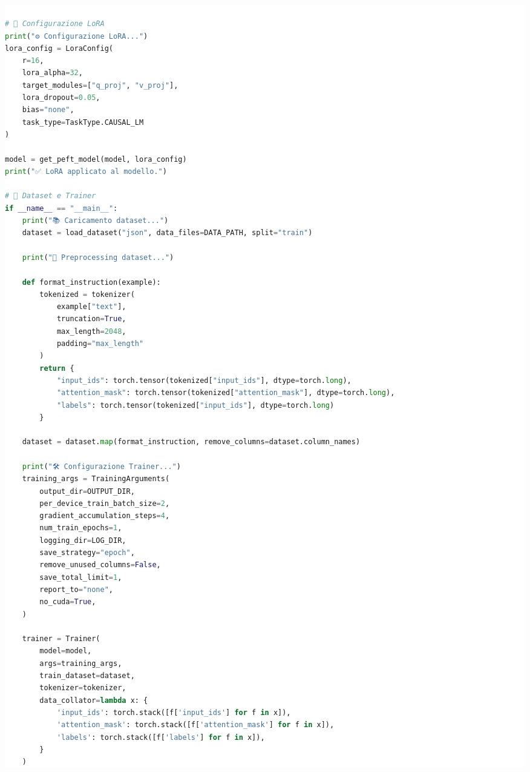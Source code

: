 ```python

# 🔹 Configurazione LoRA
print("⚙️ Configurazione LoRA...")
lora_config = LoraConfig(
    r=16,
    lora_alpha=32,
    target_modules=["q_proj", "v_proj"],
    lora_dropout=0.05,
    bias="none",
    task_type=TaskType.CAUSAL_LM
)

model = get_peft_model(model, lora_config)
print("✅ LoRA applicato al modello.")

# 🔹 Dataset e Trainer
if __name__ == "__main__":
    print("📚 Caricamento dataset...")
    dataset = load_dataset("json", data_files=DATA_PATH, split="train")

    print("🧼 Preprocessing dataset...")

    def format_instruction(example):
        tokenized = tokenizer(
            example["text"],
            truncation=True,
            max_length=2048,
            padding="max_length"
        )
        return {
            "input_ids": torch.tensor(tokenized["input_ids"], dtype=torch.long),
            "attention_mask": torch.tensor(tokenized["attention_mask"], dtype=torch.long),
            "labels": torch.tensor(tokenized["input_ids"], dtype=torch.long)
        }

    dataset = dataset.map(format_instruction, remove_columns=dataset.column_names)

    print("🛠️ Configurazione Trainer...")
    training_args = TrainingArguments(
        output_dir=OUTPUT_DIR,
        per_device_train_batch_size=2,
        gradient_accumulation_steps=4,
        num_train_epochs=1,
        logging_dir=LOG_DIR,
        save_strategy="epoch",
        remove_unused_columns=False,
        save_total_limit=1,
        report_to="none",
        no_cuda=True,
    )

    trainer = Trainer(
        model=model,
        args=training_args,
        train_dataset=dataset,
        tokenizer=tokenizer,
        data_collator=lambda x: {
            'input_ids': torch.stack([f['input_ids'] for f in x]),
            'attention_mask': torch.stack([f['attention_mask'] for f in x]),
            'labels': torch.stack([f['labels'] for f in x]),
        }
    )

```